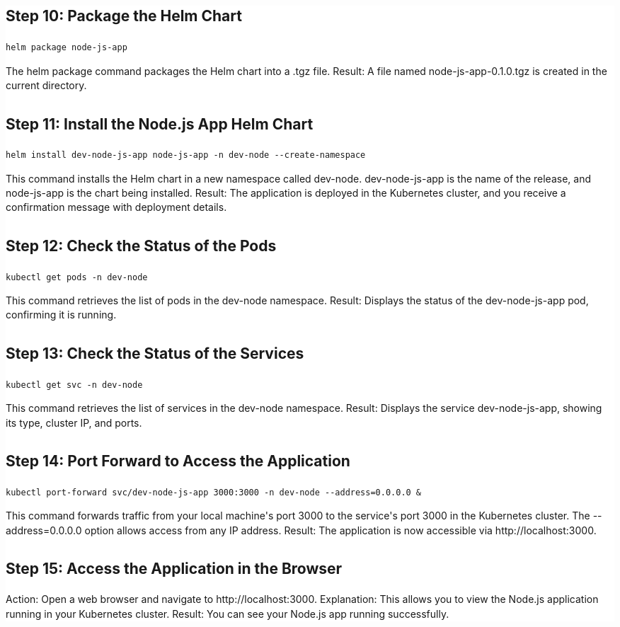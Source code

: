 ##  Step 10: Package the Helm Chart
```
helm package node-js-app
```

The helm package command packages the Helm chart into a .tgz file.
Result:
A file named node-js-app-0.1.0.tgz is created in the current directory.


##  Step 11: Install the Node.js App Helm Chart
```
helm install dev-node-js-app node-js-app -n dev-node --create-namespace
```
This command installs the Helm chart in a new namespace called dev-node.
dev-node-js-app is the name of the release, and node-js-app is the chart being installed.
Result:
The application is deployed in the Kubernetes cluster, and you receive a confirmation message with deployment details.


## Step 12: Check the Status of the Pods
```
kubectl get pods -n dev-node
```


This command retrieves the list of pods in the dev-node namespace.
Result:
Displays the status of the dev-node-js-app pod, confirming it is running.


##  Step 13: Check the Status of the Services
```
kubectl get svc -n dev-node
```

This command retrieves the list of services in the dev-node namespace.
Result:
Displays the service dev-node-js-app, showing its type, cluster IP, and ports.

## Step 14: Port Forward to Access the Application
```
kubectl port-forward svc/dev-node-js-app 3000:3000 -n dev-node --address=0.0.0.0 &
```

This command forwards traffic from your local machine's port 3000 to the service's port 3000 in the Kubernetes cluster.
The --address=0.0.0.0 option allows access from any IP address.
Result:
The application is now accessible via http://localhost:3000.

##  Step 15: Access the Application in the Browser
Action: Open a web browser and navigate to http://localhost:3000.
Explanation:
This allows you to view the Node.js application running in your Kubernetes cluster.
Result:
You can see your Node.js app running successfully.
